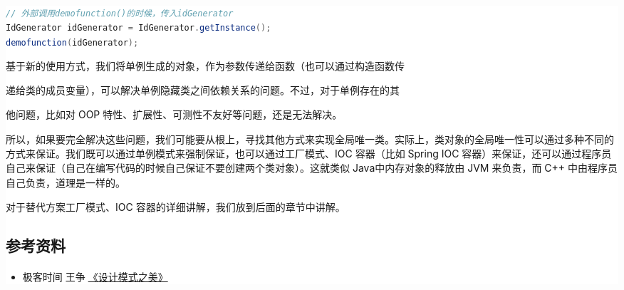 ```java
// 外部调用demofunction()的时候，传入idGenerator
IdGenerator idGenerator = IdGenerator.getInstance();
demofunction(idGenerator);
```

基于新的使用方式，我们将单例生成的对象，作为参数传递给函数（也可以通过构造函数传

递给类的成员变量），可以解决单例隐藏类之间依赖关系的问题。不过，对于单例存在的其

他问题，比如对 OOP 特性、扩展性、可测性不友好等问题，还是无法解决。



所以，如果要完全解决这些问题，我们可能要从根上，寻找其他方式来实现全局唯一类。实际上，类对象的全局唯一性可以通过多种不同的方式来保证。我们既可以通过单例模式来强制保证，也可以通过工厂模式、IOC 容器（比如 Spring IOC 容器）来保证，还可以通过程序员自己来保证（自己在编写代码的时候自己保证不要创建两个类对象）。这就类似 Java中内存对象的释放由 JVM 来负责，而 C++ 中由程序员自己负责，道理是一样的。

对于替代方案工厂模式、IOC 容器的详细讲解，我们放到后面的章节中讲解。

## 参考资料

*   极客时间 王争 [《设计模式之美》](https://time.geekbang.org/column/intro/100039001)